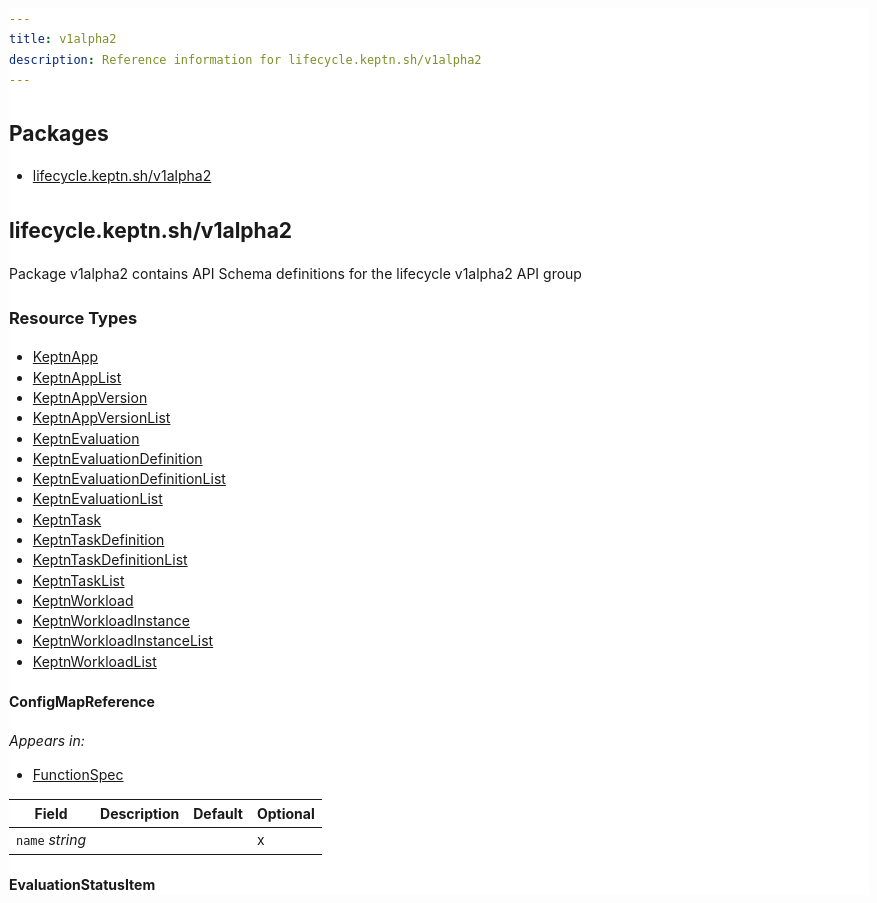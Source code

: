 ```yaml
---
title: v1alpha2
description: Reference information for lifecycle.keptn.sh/v1alpha2
---
```



## Packages
- [lifecycle.keptn.sh/v1alpha2](#lifecyclekeptnshv1alpha2)


## lifecycle.keptn.sh/v1alpha2

Package v1alpha2 contains API Schema definitions for the lifecycle v1alpha2 API group

### Resource Types
- [KeptnApp](#keptnapp)
- [KeptnAppList](#keptnapplist)
- [KeptnAppVersion](#keptnappversion)
- [KeptnAppVersionList](#keptnappversionlist)
- [KeptnEvaluation](#keptnevaluation)
- [KeptnEvaluationDefinition](#keptnevaluationdefinition)
- [KeptnEvaluationDefinitionList](#keptnevaluationdefinitionlist)
- [KeptnEvaluationList](#keptnevaluationlist)
- [KeptnTask](#keptntask)
- [KeptnTaskDefinition](#keptntaskdefinition)
- [KeptnTaskDefinitionList](#keptntaskdefinitionlist)
- [KeptnTaskList](#keptntasklist)
- [KeptnWorkload](#keptnworkload)
- [KeptnWorkloadInstance](#keptnworkloadinstance)
- [KeptnWorkloadInstanceList](#keptnworkloadinstancelist)
- [KeptnWorkloadList](#keptnworkloadlist)



#### ConfigMapReference





_Appears in:_
- [FunctionSpec](#functionspec)

| Field | Description | Default | Optional
| --- | --- | --- | --- |
| `name` _string_ |  || x |




#### EvaluationStatusItem



